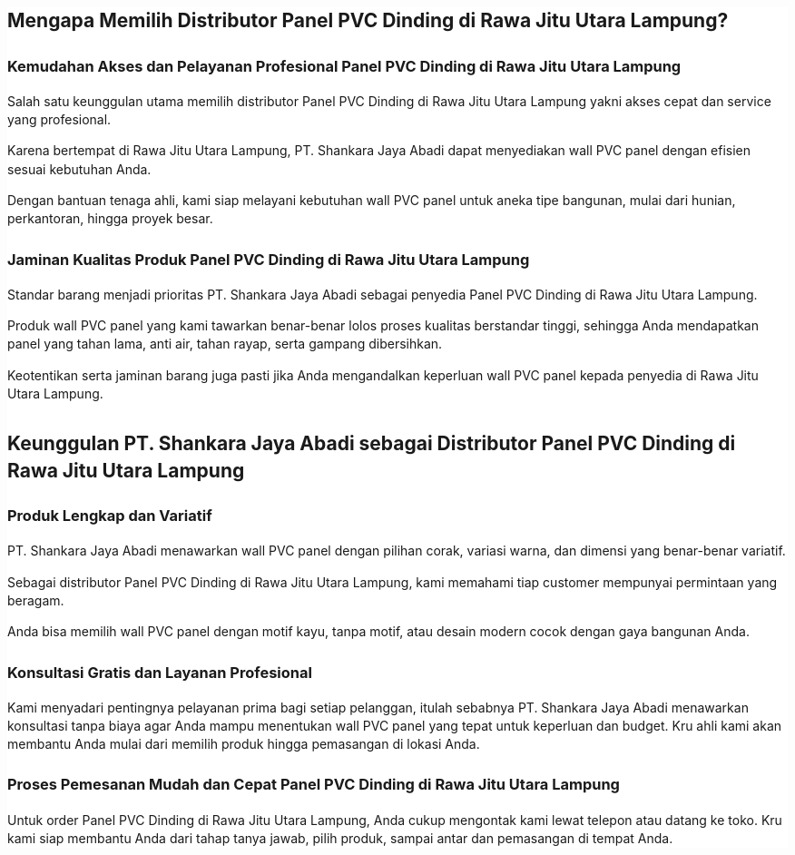 ## Mengapa Memilih Distributor Panel PVC Dinding di Rawa Jitu Utara Lampung?

### Kemudahan Akses dan Pelayanan Profesional Panel PVC Dinding di Rawa Jitu Utara Lampung

Salah satu keunggulan utama memilih distributor Panel PVC Dinding di Rawa Jitu Utara Lampung yakni akses cepat dan service yang profesional.

Karena bertempat di Rawa Jitu Utara Lampung, PT. Shankara Jaya Abadi dapat menyediakan wall PVC panel dengan efisien sesuai kebutuhan Anda.

Dengan bantuan tenaga ahli, kami siap melayani kebutuhan wall PVC panel untuk aneka tipe bangunan, mulai dari hunian, perkantoran, hingga proyek besar.

### Jaminan Kualitas Produk Panel PVC Dinding di Rawa Jitu Utara Lampung

Standar barang menjadi prioritas PT. Shankara Jaya Abadi sebagai penyedia Panel PVC Dinding di Rawa Jitu Utara Lampung.

Produk wall PVC panel yang kami tawarkan benar-benar lolos proses kualitas berstandar tinggi, sehingga Anda mendapatkan panel yang tahan lama, anti air, tahan rayap, serta gampang dibersihkan.

Keotentikan serta jaminan barang juga pasti jika Anda mengandalkan keperluan wall PVC panel kepada penyedia di Rawa Jitu Utara Lampung.

## Keunggulan PT. Shankara Jaya Abadi sebagai Distributor Panel PVC Dinding di Rawa Jitu Utara Lampung

### Produk Lengkap dan Variatif

PT. Shankara Jaya Abadi menawarkan wall PVC panel dengan pilihan corak, variasi warna, dan dimensi yang benar-benar variatif.

Sebagai distributor Panel PVC Dinding di Rawa Jitu Utara Lampung, kami memahami tiap customer mempunyai permintaan yang beragam.

Anda bisa memilih wall PVC panel dengan motif kayu, tanpa motif, atau desain modern cocok dengan gaya bangunan Anda.

### Konsultasi Gratis dan Layanan Profesional

Kami menyadari pentingnya pelayanan prima bagi setiap pelanggan, itulah sebabnya PT. Shankara Jaya Abadi menawarkan konsultasi tanpa biaya agar Anda mampu menentukan wall PVC panel yang tepat untuk keperluan dan budget. Kru ahli kami akan membantu Anda mulai dari memilih produk hingga pemasangan di lokasi Anda.

### Proses Pemesanan Mudah dan Cepat Panel PVC Dinding di Rawa Jitu Utara Lampung

Untuk order Panel PVC Dinding di Rawa Jitu Utara Lampung, Anda cukup mengontak kami lewat telepon atau datang ke toko. Kru kami siap membantu Anda dari tahap tanya jawab, pilih produk, sampai antar dan pemasangan di tempat Anda.
